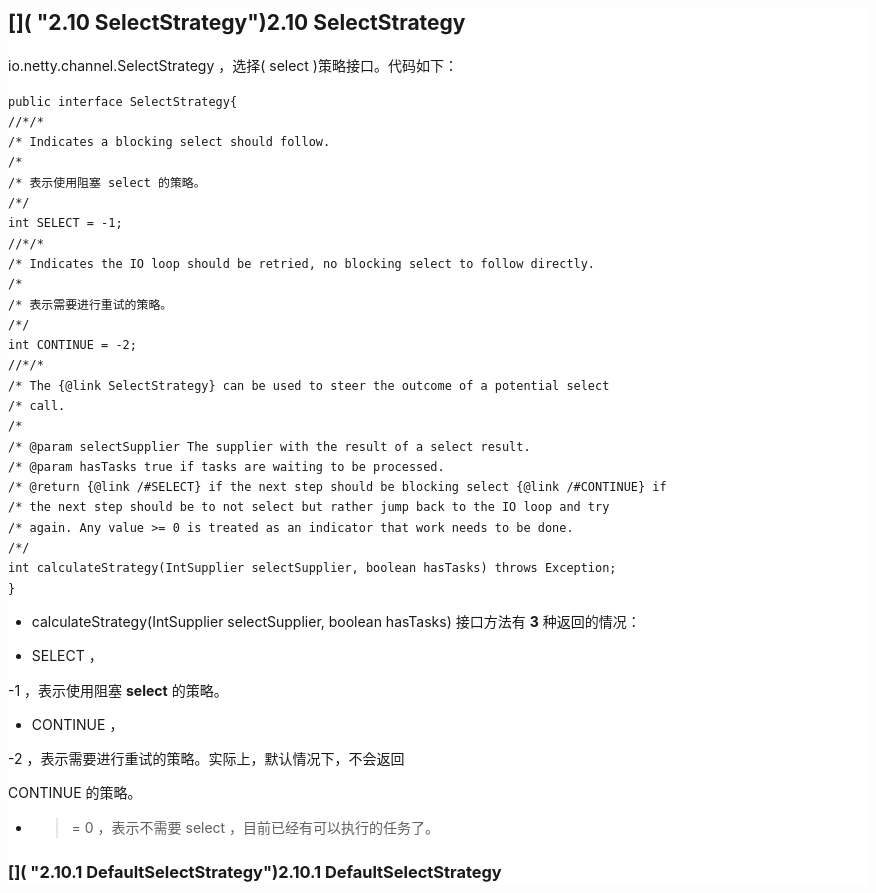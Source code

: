 ## []( "2.10 SelectStrategy")2.10 SelectStrategy

io.netty.channel.SelectStrategy
，选择( select )策略接口。代码如下：

```
public interface SelectStrategy{
//*/*
/* Indicates a blocking select should follow.
/*
/* 表示使用阻塞 select 的策略。
/*/
int SELECT = -1;
//*/*
/* Indicates the IO loop should be retried, no blocking select to follow directly.
/*
/* 表示需要进行重试的策略。
/*/
int CONTINUE = -2;
//*/*
/* The {@link SelectStrategy} can be used to steer the outcome of a potential select
/* call.
/*
/* @param selectSupplier The supplier with the result of a select result.
/* @param hasTasks true if tasks are waiting to be processed.
/* @return {@link /#SELECT} if the next step should be blocking select {@link /#CONTINUE} if
/* the next step should be to not select but rather jump back to the IO loop and try
/* again. Any value >= 0 is treated as an indicator that work needs to be done.
/*/
int calculateStrategy(IntSupplier selectSupplier, boolean hasTasks) throws Exception;
}
```

- calculateStrategy(IntSupplier selectSupplier, boolean hasTasks)
  接口方法有 **3** 种返回的情况：

- SELECT
  ，

-1
，表示使用阻塞 **select** 的策略。

- CONTINUE
  ，

-2
，表示需要进行重试的策略。实际上，默认情况下，不会返回

CONTINUE
的策略。

- > = 0
  > ，表示不需要 select ，目前已经有可以执行的任务了。

### []( "2.10.1 DefaultSelectStrategy")2.10.1 DefaultSelectStrategy
